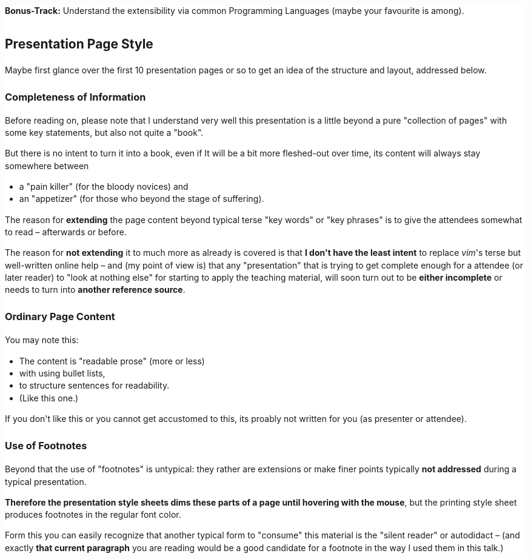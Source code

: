 **Bonus-Track:**
Understand the extensibility via common Programming Languages (maybe your favourite is among).

## Presentation Page Style

Maybe first glance over the first 10 presentation pages or so to get an idea of
the structure and layout, addressed below.

### Completeness of Information

Before reading on, please note that I understand very well this presentation
is a little beyond a pure "collection of pages" with some key statements, but
also not quite a "book".

But there is no intent to turn it into a book, even if It will be a bit more
fleshed-out over time, its content will always stay somewhere between

* a "pain killer" (for the bloody novices) and
* an "appetizer" (for those who beyond the stage of suffering).

The reason for **extending** the page content beyond typical terse "key words"
or "key phrases" is to give the attendees somewhat to read – afterwards or
before. 

The reason for **not extending** it to much more as already is covered is that
**I don't have the least intent** to replace *vim*'s terse but well-written
online help – and (my point of view is) that any "presentation" that is trying
to get complete enough for a attendee (or later reader) to "look at nothing
else" for starting to apply the teaching material, will soon turn out to be
**either incomplete** or needs to turn into **another reference source**.

### Ordinary Page Content

You may note this:

* The content is "readable prose" (more or less)
* with using bullet lists,
* to structure sentences for readability.
* (Like this one.)

If you don't like this or you cannot get accustomed to this, its proably not
written for you (as presenter or attendee).

### Use of Footnotes

Beyond that the use of "footnotes" is untypical: they rather are extensions or
make finer points typically **not addressed** during a typical presentation.

**Therefore the presentation style sheets dims these parts of a page until
hovering with the mouse**, but the printing style sheet produces footnotes in
the regular font color.

Form this you can easily recognize that another typical form to "consume" this
material is the "silent reader" or autodidact – (and exactly **that current
paragraph** you are reading would be a good candidate for a footnote in the way
I used them in this talk.)
